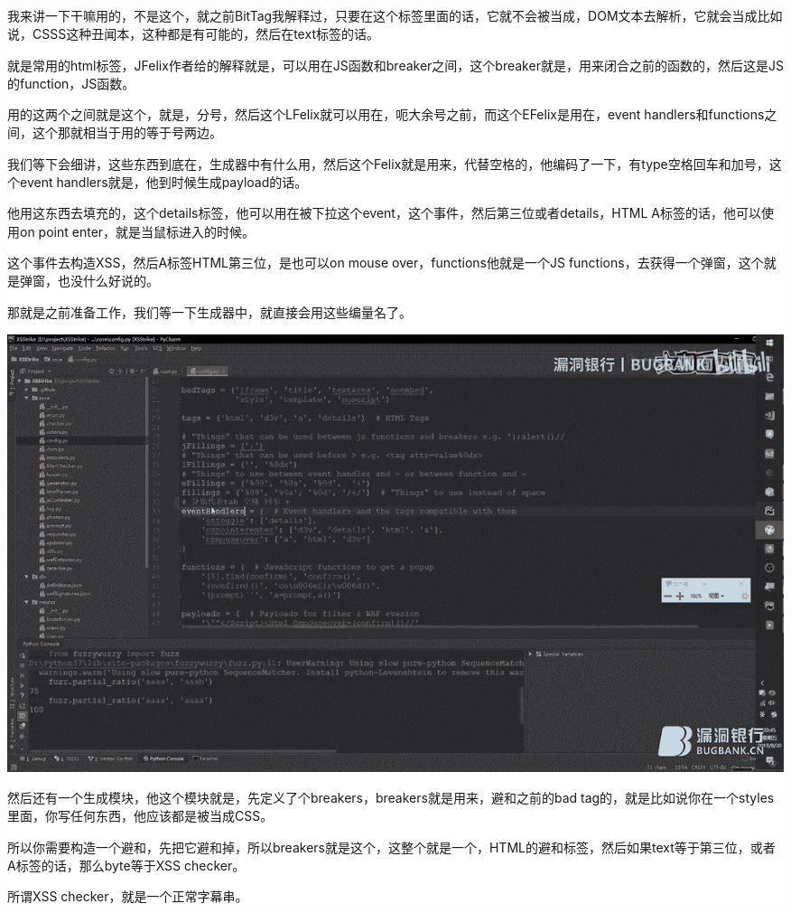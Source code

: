 我来讲一下干嘛用的，不是这个，就之前BitTag我解释过，只要在这个标签里面的话，它就不会被当成，DOM文本去解析，它就会当成比如说，CSSS这种丑闻本，这种都是有可能的，然后在text标签的话。

就是常用的html标签，JFelix作者给的解释就是，可以用在JS函数和breaker之间，这个breaker就是，用来闭合之前的函数的，然后这是JS的function，JS函数。

用的这两个之间就是这个，就是，分号，然后这个LFelix就可以用在，呃大余号之前，而这个EFelix是用在，event handlers和functions之间，这个那就相当于用的等于号两边。

我们等下会细讲，这些东西到底在，生成器中有什么用，然后这个Felix就是用来，代替空格的，他编码了一下，有type空格回车和加号，这个event handlers就是，他到时候生成payload的话。

他用这东西去填充的，这个details标签，他可以用在被下拉这个event，这个事件，然后第三位或者details，HTML A标签的话，他可以使用on point enter，就是当鼠标进入的时候。

这个事件去构造XSS，然后A标签HTML第三位，是也可以on mouse over，functions他就是一个JS functions，去获得一个弹窗，这个就是弹窗，也没什么好说的。

那就是之前准备工作，我们等一下生成器中，就直接会用这些编量名了。

![](img/ac9c43b00930825c6098c0d5c703215e_57.png)

然后还有一个生成模块，他这个模块就是，先定义了个breakers，breakers就是用来，避和之前的bad tag的，就是比如说你在一个styles里面，你写任何东西，他应该都是被当成CSS。

所以你需要构造一个避和，先把它避和掉，所以breakers就是这个，这整个就是一个，HTML的避和标签，然后如果text等于第三位，或者A标签的话，那么byte等于XSS checker。

所谓XSS checker，就是一个正常字幕串。
